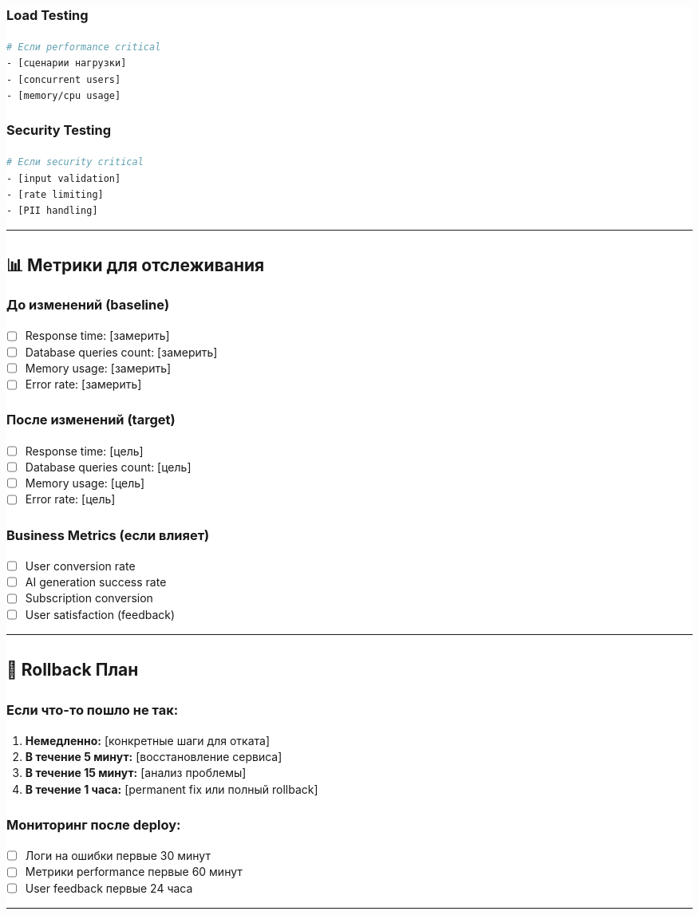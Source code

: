 ### Load Testing
```bash
# Если performance critical
- [сценарии нагрузки]  
- [concurrent users]
- [memory/cpu usage]
```

### Security Testing
```bash
# Если security critical
- [input validation]
- [rate limiting]
- [PII handling]
```

---

## 📊 Метрики для отслеживания

### До изменений (baseline)
- [ ] Response time: [замерить]
- [ ] Database queries count: [замерить]  
- [ ] Memory usage: [замерить]
- [ ] Error rate: [замерить]

### После изменений (target)
- [ ] Response time: [цель]
- [ ] Database queries count: [цель]
- [ ] Memory usage: [цель]  
- [ ] Error rate: [цель]

### Business Metrics (если влияет)
- [ ] User conversion rate
- [ ] AI generation success rate
- [ ] Subscription conversion
- [ ] User satisfaction (feedback)

---

## 🚨 Rollback План

### Если что-то пошло не так:
1. **Немедленно:** [конкретные шаги для отката]
2. **В течение 5 минут:** [восстановление сервиса]  
3. **В течение 15 минут:** [анализ проблемы]
4. **В течение 1 часа:** [permanent fix или полный rollback]

### Мониторинг после deploy:
- [ ] Логи на ошибки первые 30 минут
- [ ] Метрики performance первые 60 минут
- [ ] User feedback первые 24 часа

---